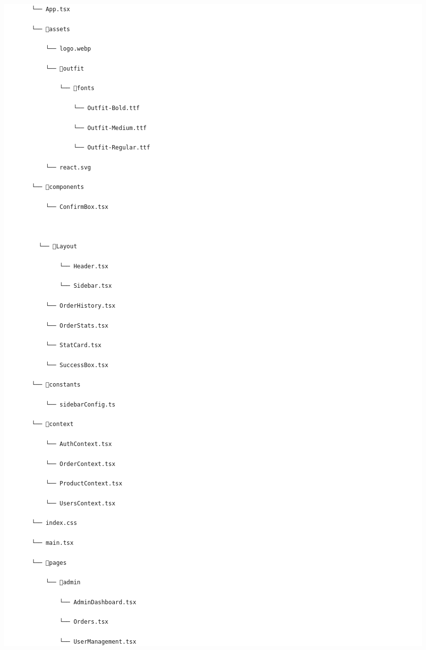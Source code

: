             └── App.tsx

            └── 📁assets

                └── logo.webp

                └── 📁outfit

                    └── 📁fonts

                        └── Outfit-Bold.ttf

                        └── Outfit-Medium.ttf

                        └── Outfit-Regular.ttf

                └── react.svg

            └── 📁components

                └── ConfirmBox.tsx

                

              └── 📁Layout

                    └── Header.tsx

                    └── Sidebar.tsx

                └── OrderHistory.tsx

                └── OrderStats.tsx

                └── StatCard.tsx

                └── SuccessBox.tsx

            └── 📁constants

                └── sidebarConfig.ts

            └── 📁context

                └── AuthContext.tsx

                └── OrderContext.tsx

                └── ProductContext.tsx

                └── UsersContext.tsx

            └── index.css

            └── main.tsx

            └── 📁pages

                └── 📁admin

                    └── AdminDashboard.tsx

                    └── Orders.tsx

                    └── UserManagement.tsx
